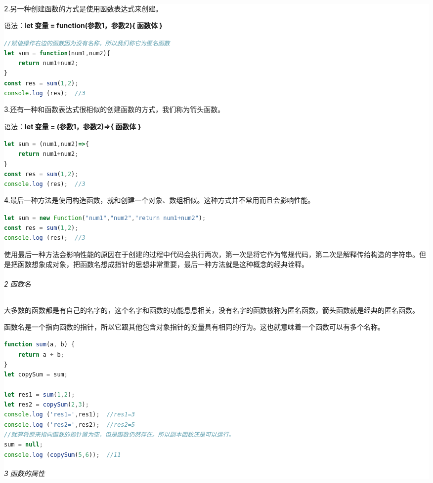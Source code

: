 2.另一种创建函数的方式是使用函数表达式来创建。

语法：l**et 变量 = function(参数1，参数2){ 函数体 }**

```javascript
//赋值操作右边的函数因为没有名称，所以我们称它为匿名函数
let sum = function(num1,num2){
    return num1+num2;
}
const res = sum(1,2);
console.log (res);  //3
```

3.还有一种和函数表达式很相似的创建函数的方式，我们称为箭头函数。

语法：**let 变量 = (参数1，参数2)=>{ 函数体 }**

```javascript
let sum = (num1,num2)=>{
    return num1+num2;
}
const res = sum(1,2);
console.log (res);  //3
```

4.最后一种方法是使用构造函数，就和创建一个对象、数组相似。这种方式并不常用而且会影响性能。

```javascript
let sum = new Function("num1","num2","return num1+num2");
const res = sum(1,2);
console.log (res);  //3
```

使用最后一种方法会影响性能的原因在于创建的过程中代码会执行两次，第一次是将它作为常规代码，第二次是解释传给构造的字符串。但是把函数想象成对象，把函数名想成指针的思想非常重要，最后一种方法就是这种概念的经典诠释。

###### 2 函数名

大多数的函数都是有自己的名字的，这个名字和函数的功能息息相关，没有名字的函数被称为匿名函数，箭头函数就是经典的匿名函数。

函数名是一个指向函数的指针，所以它跟其他包含对象指针的变量具有相同的行为。这也就意味着一个函数可以有多个名称。

```javascript
function sum(a, b) {
    return a + b;
}
let copySum = sum;

let res1 = sum(1,2);
let res2 = copySum(2,3);
console.log ('res1=',res1);  //res1=3
console.log ('res2=',res2);  //res2=5
//就算将原来指向函数的指针置为空，但是函数仍然存在。所以副本函数还是可以运行。
sum = null;
console.log (copySum(5,6));  //11
```

###### 3 函数的属性
